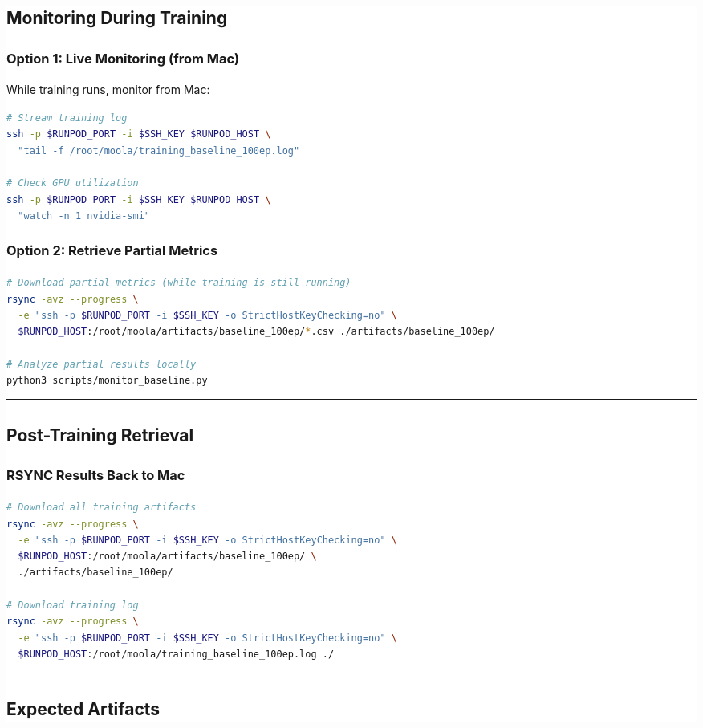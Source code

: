 
## Monitoring During Training

### **Option 1: Live Monitoring (from Mac)**

While training runs, monitor from Mac:

```bash
# Stream training log
ssh -p $RUNPOD_PORT -i $SSH_KEY $RUNPOD_HOST \
  "tail -f /root/moola/training_baseline_100ep.log"

# Check GPU utilization
ssh -p $RUNPOD_PORT -i $SSH_KEY $RUNPOD_HOST \
  "watch -n 1 nvidia-smi"
```

### **Option 2: Retrieve Partial Metrics**

```bash
# Download partial metrics (while training is still running)
rsync -avz --progress \
  -e "ssh -p $RUNPOD_PORT -i $SSH_KEY -o StrictHostKeyChecking=no" \
  $RUNPOD_HOST:/root/moola/artifacts/baseline_100ep/*.csv ./artifacts/baseline_100ep/

# Analyze partial results locally
python3 scripts/monitor_baseline.py
```

---

## Post-Training Retrieval

### **RSYNC Results Back to Mac**

```bash
# Download all training artifacts
rsync -avz --progress \
  -e "ssh -p $RUNPOD_PORT -i $SSH_KEY -o StrictHostKeyChecking=no" \
  $RUNPOD_HOST:/root/moola/artifacts/baseline_100ep/ \
  ./artifacts/baseline_100ep/

# Download training log
rsync -avz --progress \
  -e "ssh -p $RUNPOD_PORT -i $SSH_KEY -o StrictHostKeyChecking=no" \
  $RUNPOD_HOST:/root/moola/training_baseline_100ep.log ./
```

---

## Expected Artifacts
